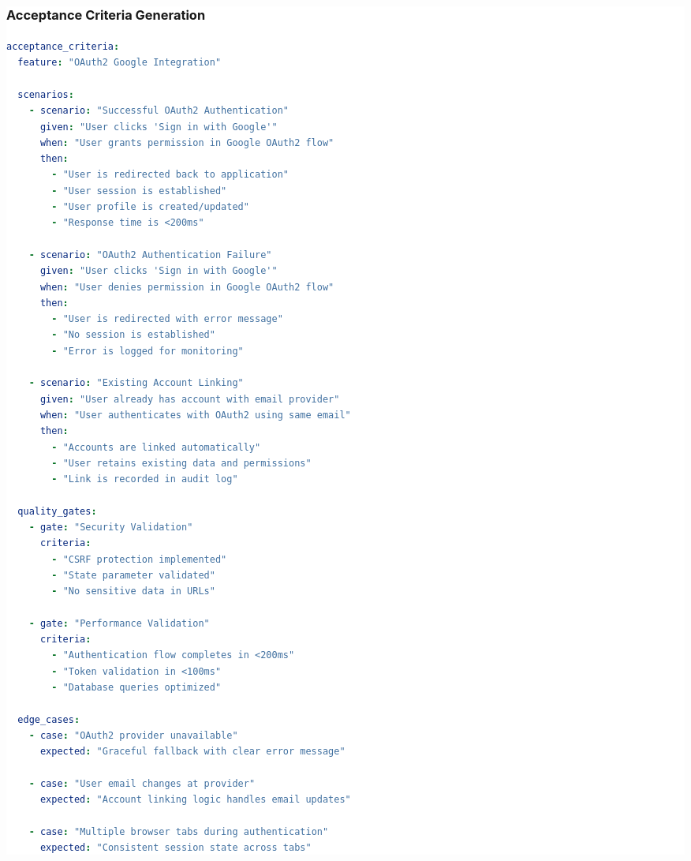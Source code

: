 ### Acceptance Criteria Generation

```yaml
acceptance_criteria:
  feature: "OAuth2 Google Integration"

  scenarios:
    - scenario: "Successful OAuth2 Authentication"
      given: "User clicks 'Sign in with Google'"
      when: "User grants permission in Google OAuth2 flow"
      then:
        - "User is redirected back to application"
        - "User session is established"
        - "User profile is created/updated"
        - "Response time is <200ms"

    - scenario: "OAuth2 Authentication Failure"
      given: "User clicks 'Sign in with Google'"
      when: "User denies permission in Google OAuth2 flow"
      then:
        - "User is redirected with error message"
        - "No session is established"
        - "Error is logged for monitoring"

    - scenario: "Existing Account Linking"
      given: "User already has account with email provider"
      when: "User authenticates with OAuth2 using same email"
      then:
        - "Accounts are linked automatically"
        - "User retains existing data and permissions"
        - "Link is recorded in audit log"

  quality_gates:
    - gate: "Security Validation"
      criteria:
        - "CSRF protection implemented"
        - "State parameter validated"
        - "No sensitive data in URLs"

    - gate: "Performance Validation"
      criteria:
        - "Authentication flow completes in <200ms"
        - "Token validation in <100ms"
        - "Database queries optimized"

  edge_cases:
    - case: "OAuth2 provider unavailable"
      expected: "Graceful fallback with clear error message"

    - case: "User email changes at provider"
      expected: "Account linking logic handles email updates"

    - case: "Multiple browser tabs during authentication"
      expected: "Consistent session state across tabs"
```
